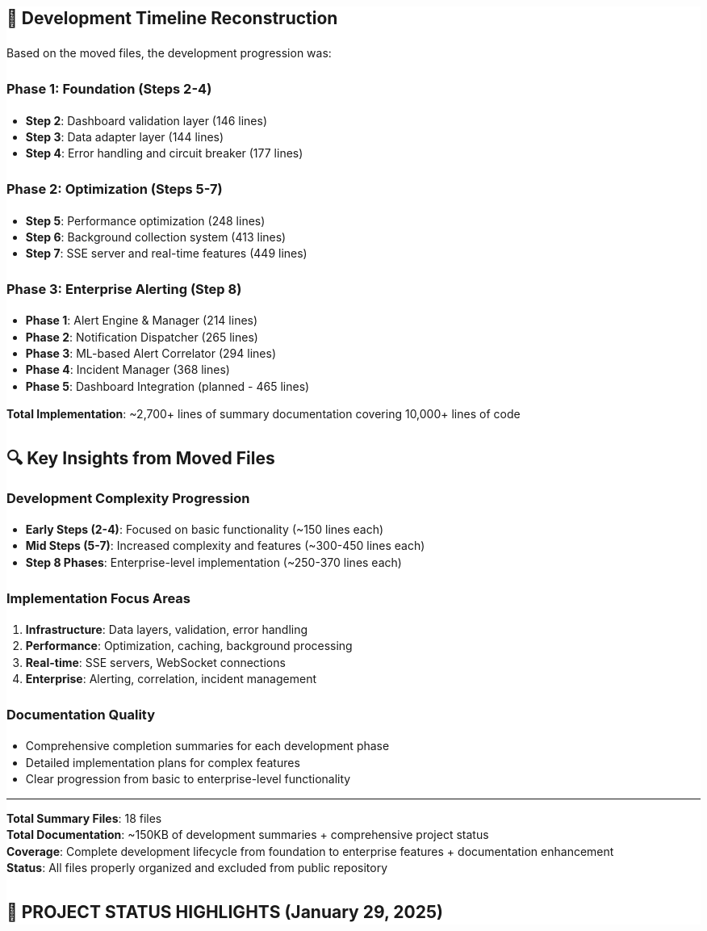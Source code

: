 ## 🎯 Development Timeline Reconstruction

Based on the moved files, the development progression was:

### Phase 1: Foundation (Steps 2-4)
- **Step 2**: Dashboard validation layer (146 lines)
- **Step 3**: Data adapter layer (144 lines)  
- **Step 4**: Error handling and circuit breaker (177 lines)

### Phase 2: Optimization (Steps 5-7)
- **Step 5**: Performance optimization (248 lines)
- **Step 6**: Background collection system (413 lines)
- **Step 7**: SSE server and real-time features (449 lines)

### Phase 3: Enterprise Alerting (Step 8)
- **Phase 1**: Alert Engine & Manager (214 lines)
- **Phase 2**: Notification Dispatcher (265 lines)
- **Phase 3**: ML-based Alert Correlator (294 lines)
- **Phase 4**: Incident Manager (368 lines)
- **Phase 5**: Dashboard Integration (planned - 465 lines)

**Total Implementation**: ~2,700+ lines of summary documentation covering 10,000+ lines of code

## 🔍 Key Insights from Moved Files

### Development Complexity Progression
- **Early Steps (2-4)**: Focused on basic functionality (~150 lines each)
- **Mid Steps (5-7)**: Increased complexity and features (~300-450 lines each)
- **Step 8 Phases**: Enterprise-level implementation (~250-370 lines each)

### Implementation Focus Areas
1. **Infrastructure**: Data layers, validation, error handling
2. **Performance**: Optimization, caching, background processing
3. **Real-time**: SSE servers, WebSocket connections
4. **Enterprise**: Alerting, correlation, incident management

### Documentation Quality
- Comprehensive completion summaries for each development phase
- Detailed implementation plans for complex features
- Clear progression from basic to enterprise-level functionality

---

**Total Summary Files**: 18 files  
**Total Documentation**: ~150KB of development summaries + comprehensive project status  
**Coverage**: Complete development lifecycle from foundation to enterprise features + documentation enhancement  
**Status**: All files properly organized and excluded from public repository

## 🎯 **PROJECT STATUS HIGHLIGHTS** (January 29, 2025)
